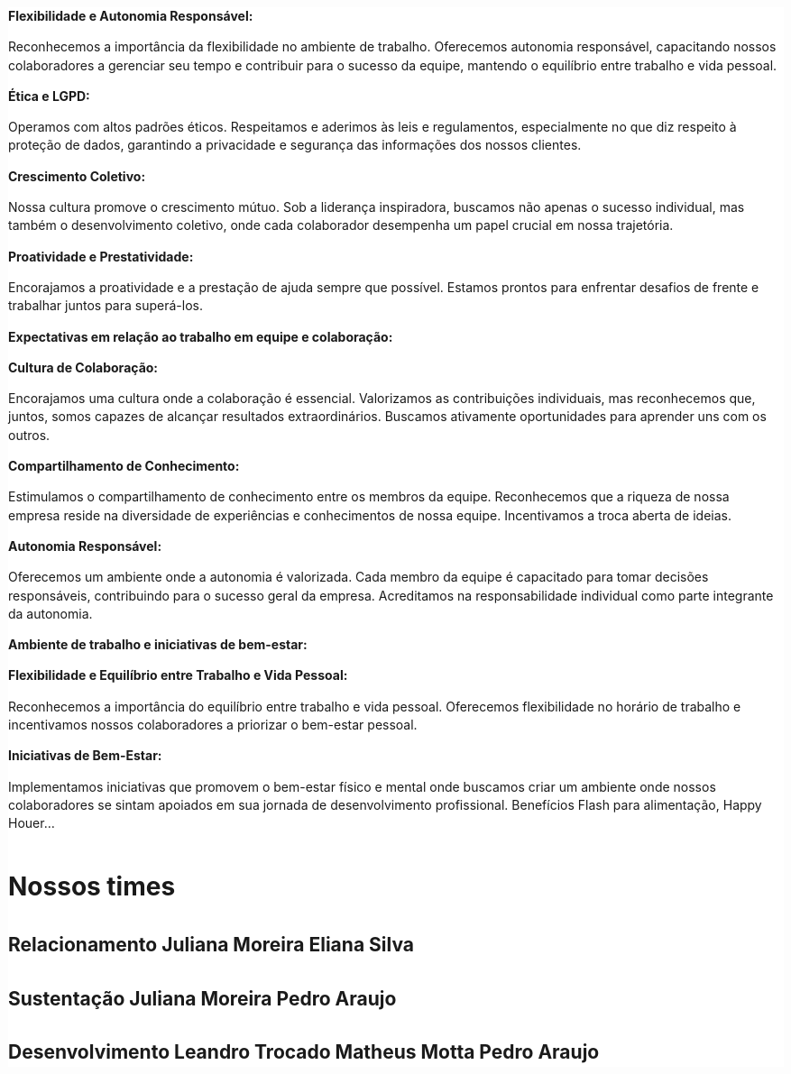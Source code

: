 **Flexibilidade e Autonomia Responsável:**

Reconhecemos a importância da flexibilidade no ambiente de trabalho. Oferecemos autonomia responsável, capacitando nossos colaboradores a gerenciar seu tempo e contribuir para o sucesso da equipe, mantendo o equilíbrio entre trabalho e vida pessoal.

**Ética e LGPD:**

Operamos com altos padrões éticos. Respeitamos e aderimos às leis e regulamentos, especialmente no que diz respeito à proteção de dados, garantindo a privacidade e segurança das informações dos nossos clientes.

**Crescimento Coletivo:**

Nossa cultura promove o crescimento mútuo. Sob a liderança inspiradora, buscamos não apenas o sucesso individual, mas também o desenvolvimento coletivo, onde cada colaborador desempenha um papel crucial em nossa trajetória.

**Proatividade e Prestatividade:**

Encorajamos a proatividade e a prestação de ajuda sempre que possível. Estamos prontos para enfrentar desafios de frente e trabalhar juntos para superá-los.

**Expectativas em relação ao trabalho em equipe e colaboração:**

**Cultura de Colaboração:**

Encorajamos uma cultura onde a colaboração é essencial. Valorizamos as contribuições individuais, mas reconhecemos que, juntos, somos capazes de alcançar resultados extraordinários. Buscamos ativamente oportunidades para aprender uns com os outros.

**Compartilhamento de Conhecimento:**

Estimulamos o compartilhamento de conhecimento entre os membros da equipe. Reconhecemos que a riqueza de nossa empresa reside na diversidade de experiências e conhecimentos de nossa equipe. Incentivamos a troca aberta de ideias.

**Autonomia Responsável:**

Oferecemos um ambiente onde a autonomia é valorizada. Cada membro da equipe é capacitado para tomar decisões responsáveis, contribuindo para o sucesso geral da empresa. Acreditamos na responsabilidade individual como parte integrante da autonomia.

**Ambiente de trabalho e iniciativas de bem-estar:**

**Flexibilidade e Equilíbrio entre Trabalho e Vida Pessoal:**

Reconhecemos a importância do equilíbrio entre trabalho e vida pessoal. Oferecemos flexibilidade no horário de trabalho e incentivamos nossos colaboradores a priorizar o bem-estar pessoal.

**Iniciativas de Bem-Estar:**

Implementamos iniciativas que promovem o bem-estar físico e mental onde buscamos criar um ambiente onde nossos colaboradores se sintam apoiados em sua jornada de desenvolvimento profissional. Benefícios Flash para alimentação, Happy Houer… 
# <a name="_jn1ibch2z8ox"></a>Nossos times
<a name="_l2rqxd4r2ngh"></a>Relacionamento
Juliana Moreira
Eliana Silva
------------------------------------------
<a name="_siwfq3hee0fc"></a>Sustentação
Juliana Moreira
Pedro Araujo
---------------------------------------
<a name="_961rdk1mm5k0"></a>Desenvolvimento 
Leandro Trocado
Matheus Motta
Pedro Araujo 
--------------------------------------------